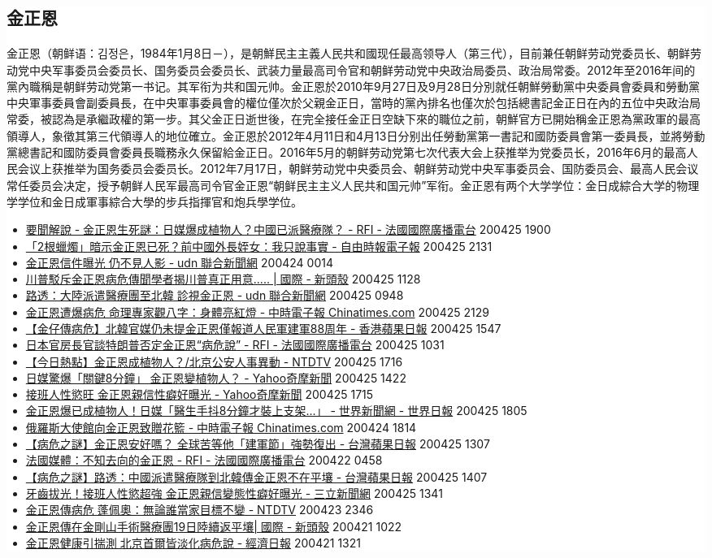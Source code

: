 ## 金正恩

金正恩（朝鲜语：김정은，1984年1月8日－），是朝鮮民主主義人民共和國现任最高领导人（第三代），目前兼任朝鲜劳动党委员长、朝鲜劳动党中央军事委员会委员长、国务委员会委员长、武装力量最高司令官和朝鲜劳动党中央政治局委员、政治局常委。2012年至2016年间的黨內職稱是朝鲜劳动党第一书记。其军衔为共和国元帅。金正恩於2010年9月27日及9月28日分別就任朝鮮勞動黨中央委員會委員和勞動黨中央軍事委員會副委員長，在中央軍事委員會的權位僅次於父親金正日，當時的黨內排名也僅次於包括總書記金正日在內的五位中央政治局常委，被認為是承繼政權的第一步。其父金正日逝世後，在完全接任金正日空缺下來的職位之前，朝鮮官方已開始稱金正恩為黨政軍的最高領導人，象徵其第三代領導人的地位確立。金正恩於2012年4月11日和4月13日分别出任勞動黨第一書記和國防委員會第一委員長，並將勞動黨總書記和國防委員會委員長職務永久保留給金正日。2016年5月的朝鲜劳动党第七次代表大会上获推举为党委员长，2016年6月的最高人民会议上获推举为国务委员会委员长。2012年7月17日，朝鲜劳动党中央委员会、朝鲜劳动党中央军事委员会、国防委员会、最高人民会议常任委员会决定，授予朝鲜人民军最高司令官金正恩“朝鲜民主主义人民共和国元帅”军衔。金正恩有两个大学学位：金日成綜合大学的物理学学位和金日成軍事綜合大學的步兵指揮官和炮兵學学位。
- [要聞解說 - 金正恩生死謎：日媒爆成植物人？中國已派醫療隊？ - RFI - 法國國際廣播電台](http://www.rfi.fr/tw/%E4%BA%9E%E6%B4%B2/20200425-%E9%87%91%E6%AD%A3%E6%81%A9%E7%94%9F%E6%AD%BB%E8%AC%8E-%E6%97%A5%E5%AA%92%E7%88%86%E6%88%90%E6%A4%8D%E7%89%A9%E4%BA%BA-%E4%B8%AD%E5%9C%8B%E5%B7%B2%E6%B4%BE%E9%86%AB%E7%99%82%E9%9A%8A "要聞解說 - 金正恩生死謎：日媒爆成植物人？中國已派醫療隊？ - RFI - 法國國際廣播電台") 200425 1900
- [「2根蠟燭」暗示金正恩已死？前中國外長姪女：我只說事實 - 自由時報電子報](https://news.ltn.com.tw/news/world/breakingnews/3145647 "「2根蠟燭」暗示金正恩已死？前中國外長姪女：我只說事實 - 自由時報電子報") 200425 2131
- [金正恩信件曝光 仍不見人影 - udn 聯合新聞網](https://udn.com/news/story/6809/4515039 "金正恩信件曝光 仍不見人影 - udn 聯合新聞網") 200424 0014
- [川普駁斥金正恩病危傳聞學者揭川普真正用意..... | 國際 - 新頭殼](https://newtalk.tw/news/view/2020-04-25/397072 "川普駁斥金正恩病危傳聞學者揭川普真正用意..... | 國際 - 新頭殼") 200425 1128
- [路透：大陸派遣醫療團至北韓 診視金正恩 - udn 聯合新聞網](https://udn.com/news/story/7331/4517816 "路透：大陸派遣醫療團至北韓 診視金正恩 - udn 聯合新聞網") 200425 0948
- [金正恩遭爆病危 命理專家觀八字：身體亮紅燈 - 中時電子報 Chinatimes.com](https://www.chinatimes.com/realtimenews/20200425003285-260404 "金正恩遭爆病危 命理專家觀八字：身體亮紅燈 - 中時電子報 Chinatimes.com") 200425 2129
- [【金仔傳病危】北韓官媒仍未提金正恩僅報道人民軍建軍88周年 - 香港蘋果日報](https://hk.appledaily.com/international/20200425/67ZTOYH5ISPCRRYYSFVIGOCHY4/ "【金仔傳病危】北韓官媒仍未提金正恩僅報道人民軍建軍88周年 - 香港蘋果日報") 200425 1547
- [日本官房長官談特朗普否定金正恩“病危說” - RFI - 法國國際廣播電台](http://www.rfi.fr/tw/%E4%B8%AD%E5%9C%8B/20200424-%E6%97%A5%E6%9C%AC%E5%AE%98%E6%88%BF%E9%95%B7%E5%AE%98%E8%AB%87%E7%89%B9%E6%9C%97%E6%99%AE%E5%90%A6%E5%AE%9A%E9%87%91%E6%AD%A3%E6%81%A9-%E7%97%85%E5%8D%B1%E8%AA%AA "日本官房長官談特朗普否定金正恩“病危說” - RFI - 法國國際廣播電台") 200425 1031
- [【今日熱點】金正恩成植物人？/北京公安人事異動 - NTDTV](https://www.ntdtv.com/b5/2020/04/25/a102831513.html "【今日熱點】金正恩成植物人？/北京公安人事異動 - NTDTV") 200425 1716
- [日媒驚爆「關鍵8分鐘」 金正恩變植物人？ - Yahoo奇摩新聞](https://tw.news.yahoo.com/%E6%97%A5%E5%AA%92%E9%A9%9A%E7%88%86-%E9%97%9C%E9%8D%B58%E5%88%86%E9%90%98-%E9%87%91%E6%AD%A3%E6%81%A9%E8%AE%8A%E6%A4%8D%E7%89%A9%E4%BA%BA-061311551.html "日媒驚爆「關鍵8分鐘」 金正恩變植物人？ - Yahoo奇摩新聞") 200425 1422
- [接班人性慾旺 金正恩親信性癖好曝光 - Yahoo奇摩新聞](https://tw.news.yahoo.com/%E6%8E%A5%E7%8F%AD%E4%BA%BA%E6%80%A7%E6%85%BE%E6%97%BA-%E9%87%91%E6%AD%A3%E6%81%A9%E8%A6%AA%E4%BF%A1%E6%80%A7%E7%99%96%E5%A5%BD%E6%9B%9D%E5%85%89-053045069.html "接班人性慾旺 金正恩親信性癖好曝光 - Yahoo奇摩新聞") 200425 1715
- [金正恩爆已成植物人！日媒「醫生手抖8分鐘才裝上支架…」 - 世界新聞網 - 世界日報](https://www.worldjournal.com/6909472/article-%E9%87%91%E6%AD%A3%E6%81%A9%E7%88%86%E5%B7%B2%E6%88%90%E6%A4%8D%E7%89%A9%E4%BA%BA%EF%BC%81%E6%97%A5%E5%AA%92%E3%80%8C%E9%86%AB%E7%94%9F%E6%89%8B%E6%8A%968%E5%88%86%E9%90%98%E6%89%8D%E8%A3%9D%E4%B8%8A/?ref=%E5%9C%8B%E9%9A%9B "金正恩爆已成植物人！日媒「醫生手抖8分鐘才裝上支架…」 - 世界新聞網 - 世界日報") 200425 1805
- [俄羅斯大使館向金正恩致贈花籃 - 中時電子報 Chinatimes.com](https://www.chinatimes.com/realtimenews/20200424004116-260409 "俄羅斯大使館向金正恩致贈花籃 - 中時電子報 Chinatimes.com") 200424 1814
- [【病危之謎】金正恩安好嗎？ 全球苦等他「建軍節」強勢復出 - 台灣蘋果日報](https://tw.appledaily.com/international/20200425/JUPFMK72OMTNDOPS2NBMCHSK2Y/ "【病危之謎】金正恩安好嗎？ 全球苦等他「建軍節」強勢復出 - 台灣蘋果日報") 200425 1307
- [法國媒體：不知去向的金正恩 - RFI - 法國國際廣播電台](http://www.rfi.fr/tw/%E4%BA%9E%E6%B4%B2/20200421-%E6%B3%95%E5%9C%8B%E5%AA%92%E9%AB%94-%E4%B8%8D%E7%9F%A5%E5%8E%BB%E5%90%91%E7%9A%84%E9%87%91%E6%AD%A3%E6%81%A9 "法國媒體：不知去向的金正恩 - RFI - 法國國際廣播電台") 200422 0458
- [【病危之謎】路透：中國派遣醫療隊到北韓傳金正恩不在平壤 - 台灣蘋果日報](https://tw.appledaily.com/international/20200425/6REDU2F2B4DA4XUBIEID2PD7VI/ "【病危之謎】路透：中國派遣醫療隊到北韓傳金正恩不在平壤 - 台灣蘋果日報") 200425 1407
- [牙齒拔光！接班人性慾超強 金正恩親信變態性癖好曝光 - 三立新聞網](https://www.setn.com/News.aspx?NewsID=731994 "牙齒拔光！接班人性慾超強 金正恩親信變態性癖好曝光 - 三立新聞網") 200425 1341
- [金正恩傳病危 蓬佩奧：無論誰當家目標不變 - NTDTV](https://www.ntdtv.com/b5/2020/04/23/a102830030.html "金正恩傳病危 蓬佩奧：無論誰當家目標不變 - NTDTV") 200423 2346
- [金正恩傳在金剛山手術醫療團19日陸續返平壤| 國際 - 新頭殼](https://newtalk.tw/news/view/2020-04-21/394635 "金正恩傳在金剛山手術醫療團19日陸續返平壤| 國際 - 新頭殼") 200421 1022
- [金正恩健康引揣測 北京首爾皆淡化病危說 - 經濟日報](https://money.udn.com/money/story/5599/4507780 "金正恩健康引揣測 北京首爾皆淡化病危說 - 經濟日報") 200421 1321
